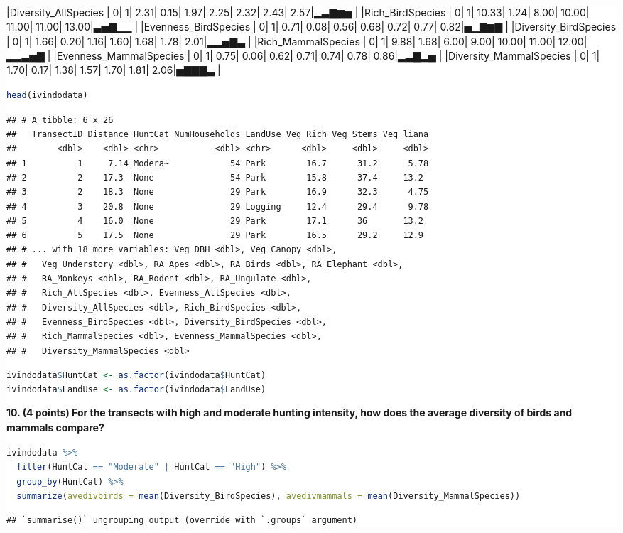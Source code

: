 |Diversity_AllSpecies    |         0|             1|  2.31|  0.15|  1.97|  2.25|  2.32|  2.43|  2.57|▂▃▇▆▅ |
|Rich_BirdSpecies        |         0|             1| 10.33|  1.24|  8.00| 10.00| 11.00| 11.00| 13.00|▃▅▇▁▁ |
|Evenness_BirdSpecies    |         0|             1|  0.71|  0.08|  0.56|  0.68|  0.72|  0.77|  0.82|▅▁▇▆▇ |
|Diversity_BirdSpecies   |         0|             1|  1.66|  0.20|  1.16|  1.60|  1.68|  1.78|  2.01|▂▂▅▇▃ |
|Rich_MammalSpecies      |         0|             1|  9.88|  1.68|  6.00|  9.00| 10.00| 11.00| 12.00|▂▂▃▅▇ |
|Evenness_MammalSpecies  |         0|             1|  0.75|  0.06|  0.62|  0.71|  0.74|  0.78|  0.86|▂▃▇▂▅ |
|Diversity_MammalSpecies |         0|             1|  1.70|  0.17|  1.38|  1.57|  1.70|  1.81|  2.06|▅▇▇▇▃ |

```r
head(ivindodata)
```

```
## # A tibble: 6 x 26
##   TransectID Distance HuntCat NumHouseholds LandUse Veg_Rich Veg_Stems Veg_liana
##        <dbl>    <dbl> <chr>           <dbl> <chr>      <dbl>     <dbl>     <dbl>
## 1          1     7.14 Modera~            54 Park        16.7      31.2      5.78
## 2          2    17.3  None               54 Park        15.8      37.4     13.2 
## 3          2    18.3  None               29 Park        16.9      32.3      4.75
## 4          3    20.8  None               29 Logging     12.4      29.4      9.78
## 5          4    16.0  None               29 Park        17.1      36       13.2 
## 6          5    17.5  None               29 Park        16.5      29.2     12.9 
## # ... with 18 more variables: Veg_DBH <dbl>, Veg_Canopy <dbl>,
## #   Veg_Understory <dbl>, RA_Apes <dbl>, RA_Birds <dbl>, RA_Elephant <dbl>,
## #   RA_Monkeys <dbl>, RA_Rodent <dbl>, RA_Ungulate <dbl>,
## #   Rich_AllSpecies <dbl>, Evenness_AllSpecies <dbl>,
## #   Diversity_AllSpecies <dbl>, Rich_BirdSpecies <dbl>,
## #   Evenness_BirdSpecies <dbl>, Diversity_BirdSpecies <dbl>,
## #   Rich_MammalSpecies <dbl>, Evenness_MammalSpecies <dbl>,
## #   Diversity_MammalSpecies <dbl>
```

```r
ivindodata$HuntCat <- as.factor(ivindodata$HuntCat)
ivindodata$LandUse <- as.factor(ivindodata$LandUse)
```


**10. (4 points) For the transects with high and moderate hunting intensity, how does the average diversity of birds and mammals compare?**


```r
ivindodata %>% 
  filter(HuntCat == "Moderate" | HuntCat == "High") %>%
  group_by(HuntCat) %>% 
  summarize(avedivbirds = mean(Diversity_BirdSpecies), avedivmammals = mean(Diversity_MammalSpecies))
```

```
## `summarise()` ungrouping output (override with `.groups` argument)
```

